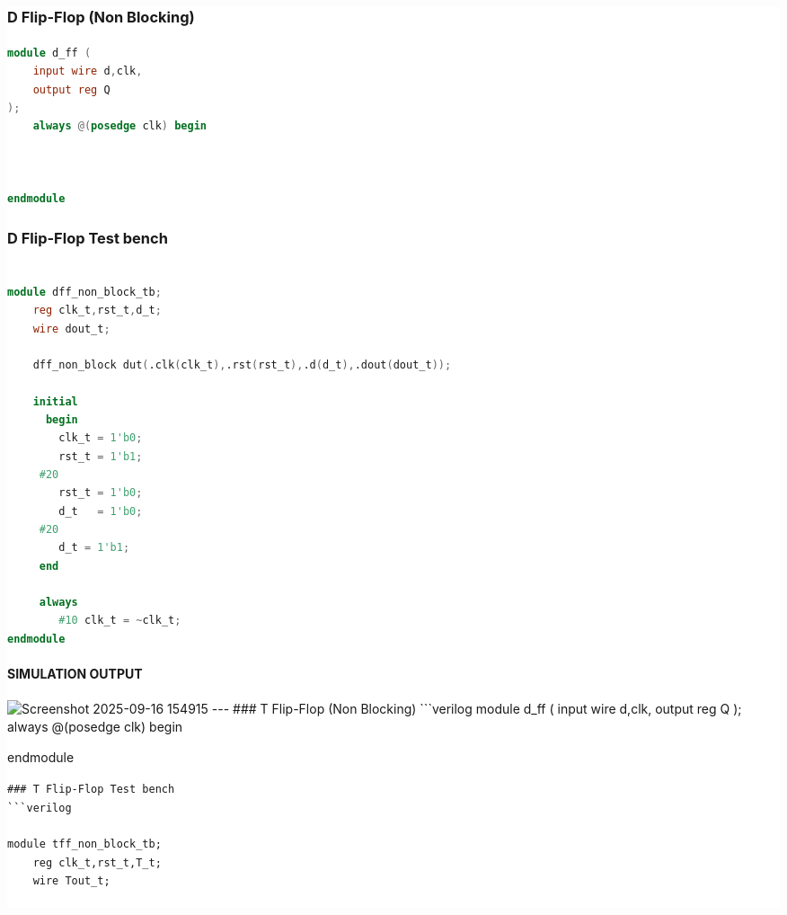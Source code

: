 ### D Flip-Flop (Non Blocking)
```verilog
module d_ff (
    input wire d,clk,
    output reg Q
);
    always @(posedge clk) begin



endmodule
```
### D Flip-Flop Test bench 
```verilog

module dff_non_block_tb;
    reg clk_t,rst_t,d_t;
    wire dout_t;
    
    dff_non_block dut(.clk(clk_t),.rst(rst_t),.d(d_t),.dout(dout_t));
    
    initial
      begin
        clk_t = 1'b0;
        rst_t = 1'b1;
     #20
        rst_t = 1'b0;
        d_t   = 1'b0;
     #20
        d_t = 1'b1;
     end
     
     always 
        #10 clk_t = ~clk_t;
endmodule


```

#### SIMULATION OUTPUT

<img width="1919" height="1199" alt="Screenshot 2025-09-16 154915" src="https://github.com/user-attachments/assets/d6a1c4c5-b7c7-4bb9-b0d5-d71bc36a453a" />
---
### T Flip-Flop (Non Blocking)
```verilog
module d_ff (
    input wire d,clk,
    output reg Q
);
    always @(posedge clk) begin



endmodule
```
### T Flip-Flop Test bench 
```verilog

module tff_non_block_tb;
    reg clk_t,rst_t,T_t;
    wire Tout_t;
    
```